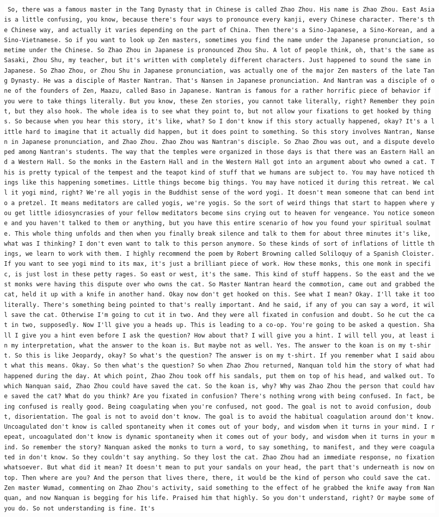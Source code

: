      So, there was a famous master in the Tang Dynasty that in Chinese is called Zhao Zhou. His name is Zhao Zhou. East Asia is a little confusing, you know, because there's four ways to pronounce every kanji, every Chinese character. There's the Chinese way, and actually it varies depending on the part of China. Then there's a Sino-Japanese, a Sino-Korean, and a Sino-Vietnamese. So if you want to look up Zen masters, sometimes you find the name under the Japanese pronunciation, sometime under the Chinese. So Zhao Zhou in Japanese is pronounced Zhou Shu. A lot of people think, oh, that's the same as Sasaki, Zhou Shu, my teacher, but it's written with completely different characters. Just happened to sound the same in Japanese. So Zhao Zhou, or Zhou Shu in Japanese pronunciation, was actually one of the major Zen masters of the late Tang Dynasty. He was a disciple of Master Nantran. That's Nansen in Japanese pronunciation. And Nantran was a disciple of one of the founders of Zen, Maazu, called Baso in Japanese. Nantran is famous for a rather horrific piece of behavior if you were to take things literally. But you know, these Zen stories, you cannot take literally, right? Remember they point, but they also hook. The whole idea is to see what they point to, but not allow your fixations to get hooked by things. So because when you hear this story, it's like, what? So I don't know if this story actually happened, okay? It's a little hard to imagine that it actually did happen, but it does point to something. So this story involves Nantran, Nansen in Japanese pronunciation, and Zhao Zhou. Zhao Zhou was Nantran's disciple. So Zhao Zhou was out, and a dispute developed among Nantran's students. The way that the temples were organized in those days is that there was an Eastern Hall and a Western Hall. So the monks in the Eastern Hall and in the Western Hall got into an argument about who owned a cat. This is pretty typical of the tempest and the teapot kind of stuff that we humans are subject to. You may have noticed things like this happening sometimes. Little things become big things. You may have noticed it during this retreat. We call it yogi mind, right? We're all yogis in the Buddhist sense of the word yogi. It doesn't mean someone that can bend into a pretzel. It means meditators are called yogis, we're yogis. So the sort of weird things that start to happen where you get little idiosyncrasies of your fellow meditators become sins crying out to heaven for vengeance. You notice someone and you haven't talked to them or anything, but you have this entire scenario of how you found your spiritual soulmate. This whole thing unfolds and then when you finally break silence and talk to them for about three minutes it's like, what was I thinking? I don't even want to talk to this person anymore. So these kinds of sort of inflations of little things, we learn to work with them. I highly recommend the poem by Robert Browning called Soliloquy of a Spanish Cloister. If you want to see yogi mind to its max, it's just a brilliant piece of work. How these monks, this one monk in specific, is just lost in these petty rages. So east or west, it's the same. This kind of stuff happens. So the east and the west monks were having this dispute over who owns the cat. So Master Nantran heard the commotion, came out and grabbed the cat, held it up with a knife in another hand. Okay now don't get hooked on this. See what I mean? Okay. I'll take it too literally. There's something being pointed to that's really important. And he said, if any of you can say a word, it will save the cat. Otherwise I'm going to cut it in two. And they were all fixated in confusion and doubt. So he cut the cat in two, supposedly. Now I'll give you a heads up. This is leading to a co-op. You're going to be asked a question. Shall I give you a hint even before I ask the question? How about that? I will give you a hint. I will tell you, at least in my interpretation, what the answer to the koan is. But maybe not as well. Yes. The answer to the koan is on my t-shirt. So this is like Jeopardy, okay? So what's the question? The answer is on my t-shirt. If you remember what I said about what this means. Okay. So then what's the question? So when Zhao Zhou returned, Nanquan told him the story of what had happened during the day. At which point, Zhao Zhou took off his sandals, put them on top of his head, and walked out. To which Nanquan said, Zhao Zhou could have saved the cat. So the koan is, why? Why was Zhao Zhou the person that could have saved the cat? What do you think? Are you fixated in confusion? There's nothing wrong with being confused. In fact, being confused is really good. Being coagulating when you're confused, not good. The goal is not to avoid confusion, doubt, disorientation. The goal is not to avoid don't know. The goal is to avoid the habitual coagulation around don't know. Uncoagulated don't know is called spontaneity when it comes out of your body, and wisdom when it turns in your mind. I repeat, uncoagulated don't know is dynamic spontaneity when it comes out of your body, and wisdom when it turns in your mind. So remember the story? Nanquan asked the monks to turn a word, to say something, to manifest, and they were coagulated in don't know. So they couldn't say anything. So they lost the cat. Zhao Zhou had an immediate response, no fixation whatsoever. But what did it mean? It doesn't mean to put your sandals on your head, the part that's underneath is now on top. Then where are you? And the person that lives there, there, it would be the kind of person who could save the cat. Zen master Wumad, commenting on Zhao Zhou's activity, said something to the effect of he grabbed the knife away from Nanquan, and now Nanquan is begging for his life. Praised him that highly. So you don't understand, right? Or maybe some of you do. So not understanding is fine. It's